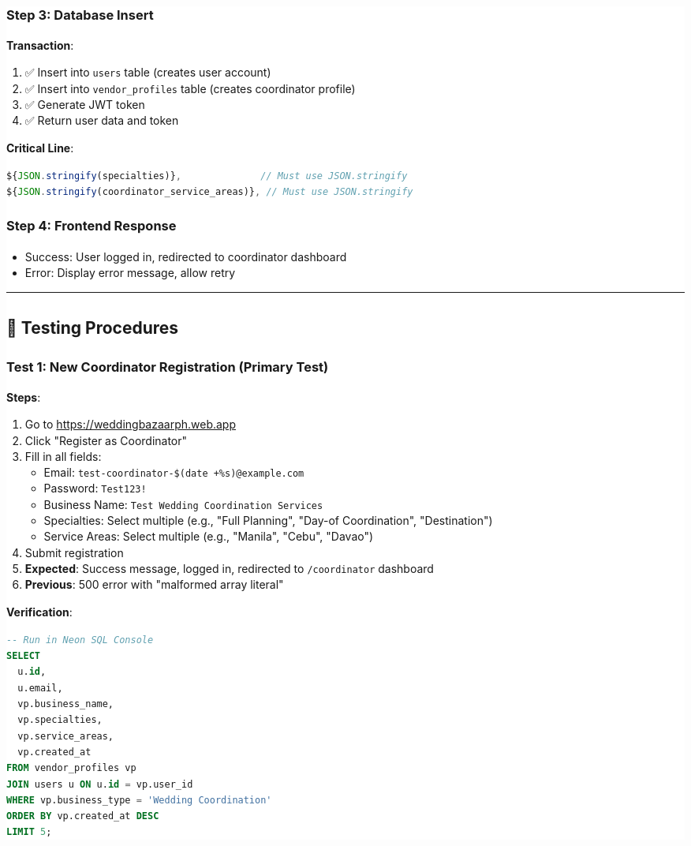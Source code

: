 ### Step 3: Database Insert
**Transaction**:
1. ✅ Insert into `users` table (creates user account)
2. ✅ Insert into `vendor_profiles` table (creates coordinator profile)
3. ✅ Generate JWT token
4. ✅ Return user data and token

**Critical Line**:
```javascript
${JSON.stringify(specialties)},              // Must use JSON.stringify
${JSON.stringify(coordinator_service_areas)}, // Must use JSON.stringify
```

### Step 4: Frontend Response
- Success: User logged in, redirected to coordinator dashboard
- Error: Display error message, allow retry

---

## 🧪 Testing Procedures

### Test 1: New Coordinator Registration (Primary Test)

**Steps**:
1. Go to https://weddingbazaarph.web.app
2. Click "Register as Coordinator"
3. Fill in all fields:
   - Email: `test-coordinator-$(date +%s)@example.com`
   - Password: `Test123!`
   - Business Name: `Test Wedding Coordination Services`
   - Specialties: Select multiple (e.g., "Full Planning", "Day-of Coordination", "Destination")
   - Service Areas: Select multiple (e.g., "Manila", "Cebu", "Davao")
4. Submit registration
5. **Expected**: Success message, logged in, redirected to `/coordinator` dashboard
6. **Previous**: 500 error with "malformed array literal"

**Verification**:
```sql
-- Run in Neon SQL Console
SELECT 
  u.id, 
  u.email, 
  vp.business_name, 
  vp.specialties, 
  vp.service_areas,
  vp.created_at
FROM vendor_profiles vp
JOIN users u ON u.id = vp.user_id
WHERE vp.business_type = 'Wedding Coordination'
ORDER BY vp.created_at DESC
LIMIT 5;
```

